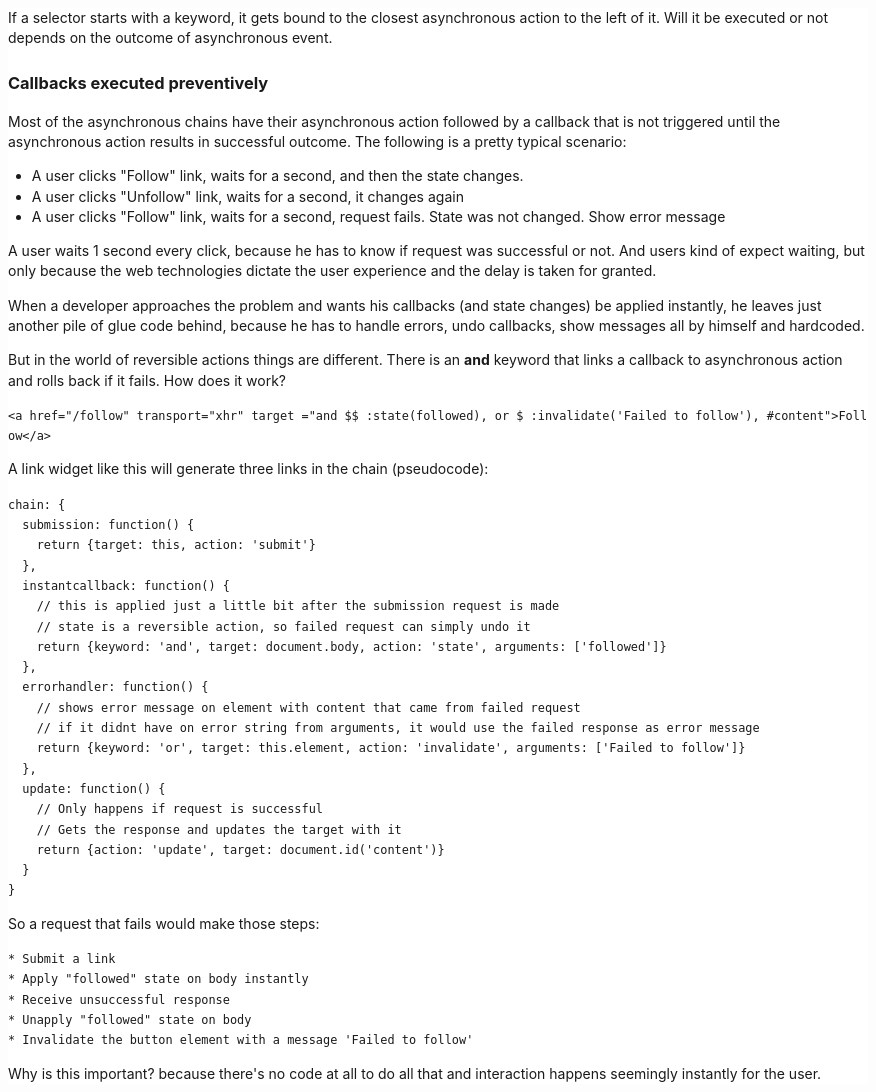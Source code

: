 If a selector starts with a keyword, it gets bound to the closest asynchronous action to the left of it. Will it be executed or not depends on the outcome of asynchronous event.


### Callbacks executed preventively

  Most of the asynchronous chains have their asynchronous action followed by a callback that is not triggered until the asynchronous action results in successful outcome. The following is a pretty typical scenario:

  * A user clicks "Follow" link, waits for a second, and then the state changes.
  * A user clicks "Unfollow" link, waits for a second, it changes again
  * A user clicks "Follow" link, waits for a second, request fails. State was not changed. Show error message

  A user waits 1 second every click, because he has to know if request was successful or not. And users kind of expect waiting, but only because the web technologies dictate the user experience and the delay is taken for granted.

  When a developer approaches the problem and wants his callbacks (and state changes) be applied instantly, he leaves just another pile of glue code behind, because he has to handle errors, undo callbacks, show messages all by himself and hardcoded.

  But in the world of reversible actions things are different. There is an **and** keyword that links a callback to asynchronous action and rolls back if it fails. How does it work?

    <a href="/follow" transport="xhr" target ="and $$ :state(followed), or $ :invalidate('Failed to follow'), #content">Follow</a>

  A link widget like this will generate three links in the chain (pseudocode):

    chain: {
      submission: function() {
        return {target: this, action: 'submit'}
      },
      instantcallback: function() {
        // this is applied just a little bit after the submission request is made
        // state is a reversible action, so failed request can simply undo it
        return {keyword: 'and', target: document.body, action: 'state', arguments: ['followed']}
      },
      errorhandler: function() {
        // shows error message on element with content that came from failed request
        // if it didnt have on error string from arguments, it would use the failed response as error message
        return {keyword: 'or', target: this.element, action: 'invalidate', arguments: ['Failed to follow']}
      },
      update: function() {
        // Only happens if request is successful
        // Gets the response and updates the target with it
        return {action: 'update', target: document.id('content')}
      }
    }

  So a request that fails would make those steps:

    * Submit a link
    * Apply "followed" state on body instantly
    * Receive unsuccessful response
    * Unapply "followed" state on body
    * Invalidate the button element with a message 'Failed to follow'

  Why is this important? because there's no code at all to do all that and interaction happens seemingly instantly for the user.